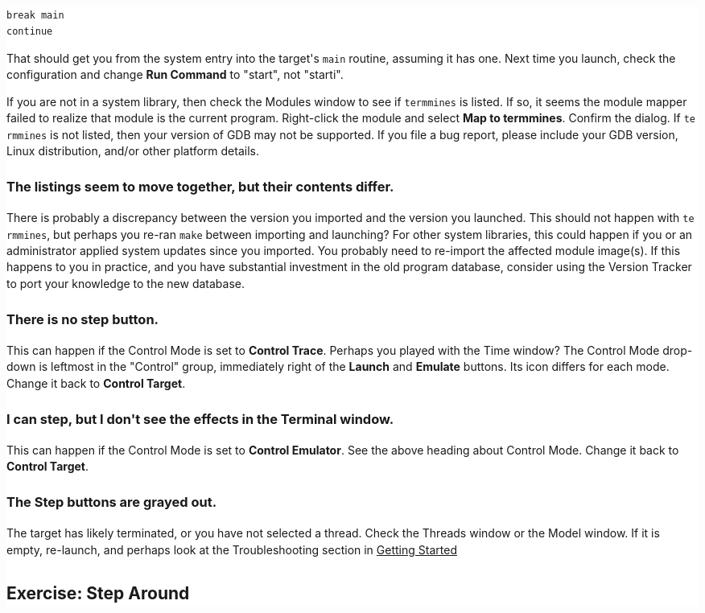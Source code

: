 ```gdb
break main
continue
```

That should get you from the system entry into the target's `main` routine, assuming it has one.
Next time you launch, check the configuration and change **Run Command** to "start", not "starti".

If you are not in a system library, then check the Modules window to see if `termmines` is listed.
If so, it seems the module mapper failed to realize that module is the current program.
Right-click the module and select **Map to termmines**.
Confirm the dialog.
If `termmines` is not listed, then your version of GDB may not be supported.
If you file a bug report, please include your GDB version, Linux distribution, and/or other platform details.

### The listings seem to move together, but their contents differ.

There is probably a discrepancy between the version you imported and the version you launched.
This should not happen with `termmines`, but perhaps you re-ran `make` between importing and launching?
For other system libraries, this could happen if you or an administrator applied system updates since you imported.
You probably need to re-import the affected module image(s).
If this happens to you in practice, and you have substantial investment in the old program database, consider using the Version Tracker to port your knowledge to the new database.

### There is no step button.

This can happen if the Control Mode is set to **Control Trace**.
Perhaps you played with the Time window?
The Control Mode drop-down is leftmost in the "Control" group, immediately right of the **Launch** and **Emulate** buttons.
Its icon differs for each mode.
Change it back to **Control Target**.

### I can step, but I don't see the effects in the Terminal window.

This can happen if the Control Mode is set to **Control Emulator**.
See the above heading about Control Mode.
Change it back to **Control Target**.

### The Step buttons are grayed out.

The target has likely terminated, or you have not selected a thread.
Check the Threads window or the Model window.
If it is empty, re-launch, and perhaps look at the Troubleshooting section in [Getting Started](A1-GettingStarted.md)

## Exercise: Step Around
